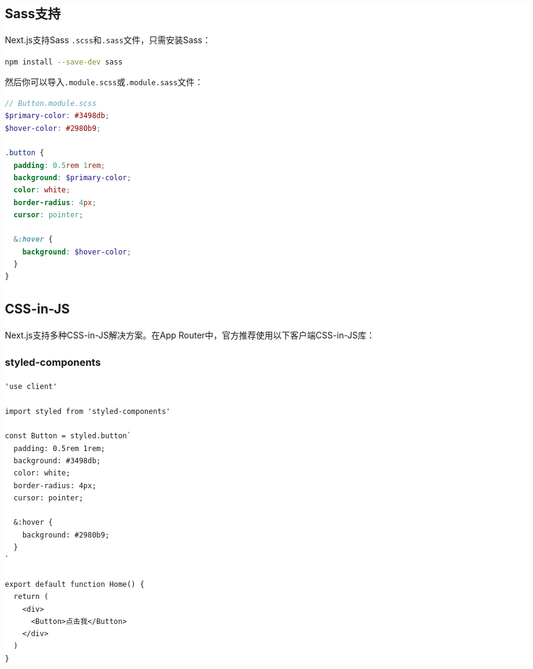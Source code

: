 ## Sass支持

Next.js支持Sass `.scss`和`.sass`文件，只需安装Sass：

```bash
npm install --save-dev sass
```

然后你可以导入`.module.scss`或`.module.sass`文件：

```scss
// Button.module.scss
$primary-color: #3498db;
$hover-color: #2980b9;

.button {
  padding: 0.5rem 1rem;
  background: $primary-color;
  color: white;
  border-radius: 4px;
  cursor: pointer;

  &:hover {
    background: $hover-color;
  }
}
```

## CSS-in-JS

Next.js支持多种CSS-in-JS解决方案。在App Router中，官方推荐使用以下客户端CSS-in-JS库：

### styled-components

```tsx
'use client'

import styled from 'styled-components'

const Button = styled.button`
  padding: 0.5rem 1rem;
  background: #3498db;
  color: white;
  border-radius: 4px;
  cursor: pointer;

  &:hover {
    background: #2980b9;
  }
`

export default function Home() {
  return (
    <div>
      <Button>点击我</Button>
    </div>
  )
}
```
